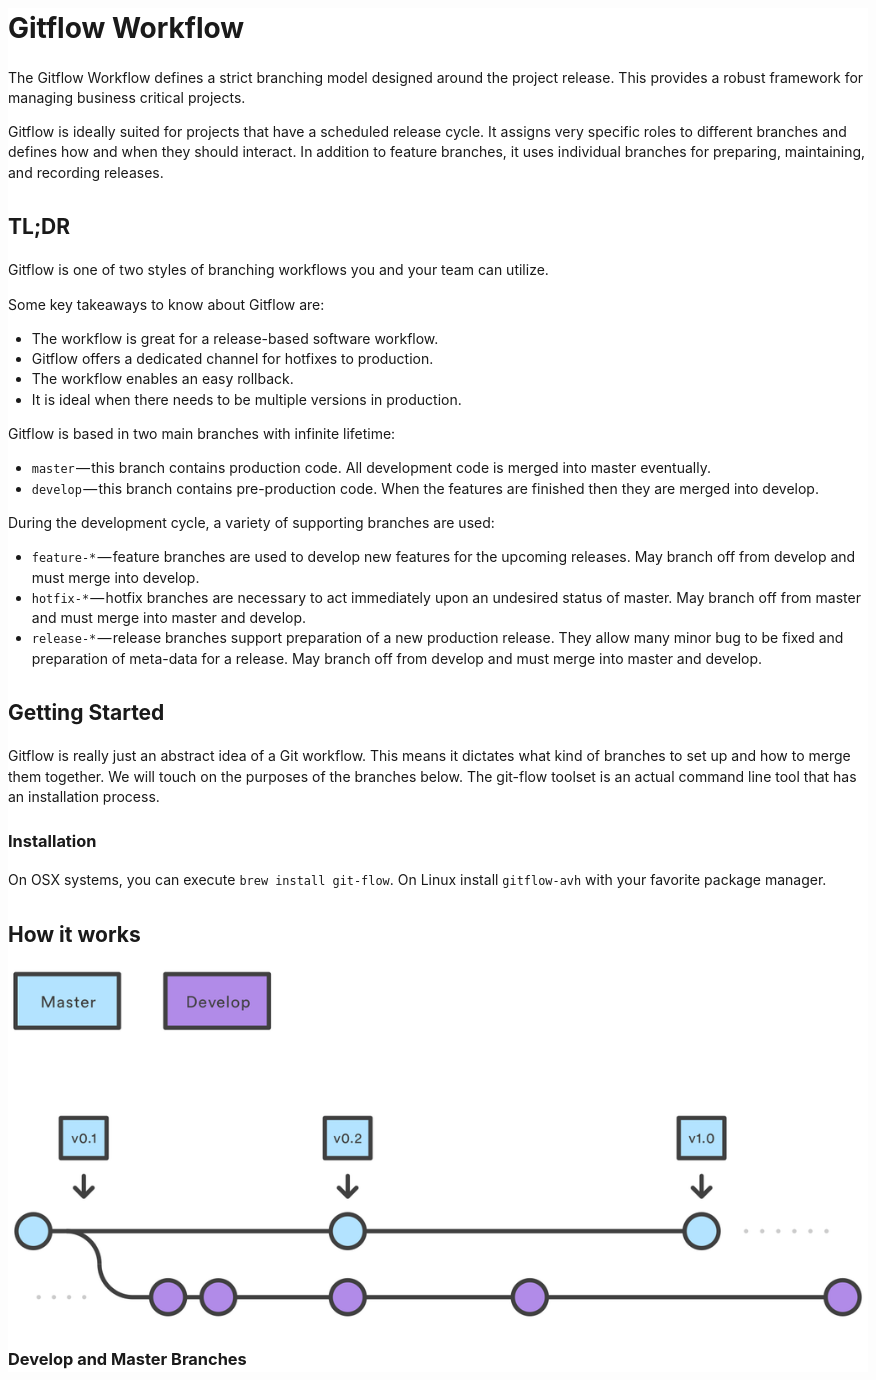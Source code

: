 # Gitflow Workflow

The Gitflow Workflow defines a strict branching model designed around the project release. This provides a robust framework for managing business critical projects.  

Gitflow is ideally suited for projects that have a scheduled release cycle. It assigns very specific roles to different branches and defines how and when they should interact. In addition to feature branches, it uses individual branches for preparing, maintaining, and recording releases.

## TL;DR

Gitflow is one of two styles of branching workflows you and your team can utilize.

Some key takeaways to know about Gitflow are:

- The workflow is great for a release-based software workflow.
- Gitflow offers a dedicated channel for hotfixes to production.
- The workflow enables an easy rollback.
- It is ideal when there needs to be multiple versions in production.

Gitflow is based in two main branches with infinite lifetime:

- `master` — this branch contains production code. All development code is merged into master eventually.
- `develop` — this branch contains pre-production code. When the features are finished then they are merged into develop.

During the development cycle, a variety of supporting branches are used:

- `feature-*` — feature branches are used to develop new features for the upcoming releases. May branch off from develop and must merge into develop.
- `hotfix-*` — hotfix branches are necessary to act immediately upon an undesired status of master. May branch off from master and must merge into master and develop.
- `release-*` — release branches support preparation of a new production release. They allow many minor bug to be fixed and preparation of meta-data for a release. May branch off from develop and must merge into master and develop.

## Getting Started

Gitflow is really just an abstract idea of a Git workflow. This means it dictates what kind of branches to set up and how to merge them together. We will touch on the purposes of the branches below. The git-flow toolset is an actual command line tool that has an installation process.

### Installation

On OSX systems, you can execute `brew install git-flow`. On Linux install `gitflow-avh` with your favorite package manager.

## How it works

![dev and master branches][02]

### Develop and Master Branches


[02]: 02.svg
[03]: 03.svg
[04]: 04.svg
[05]: 05.svg